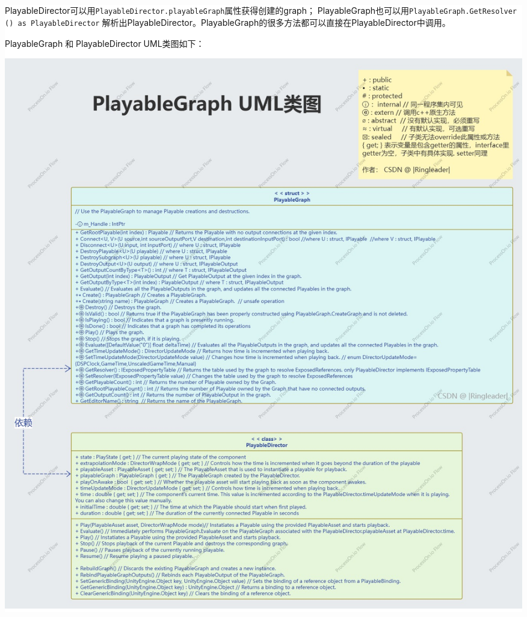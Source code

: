 PlayableDirector可以用`PlayableDirector.playableGraph`属性获得创建的graph；
PlayableGraph也可以用`PlayableGraph.GetResolver() as PlayableDirector` 解析出PlayableDirector。PlayableGraph的很多方法都可以直接在PlayableDirector中调用。

PlayableGraph 和 PlayableDirector UML类图如下：

![](image/PlayableGraph%20UML%20graph.png)
